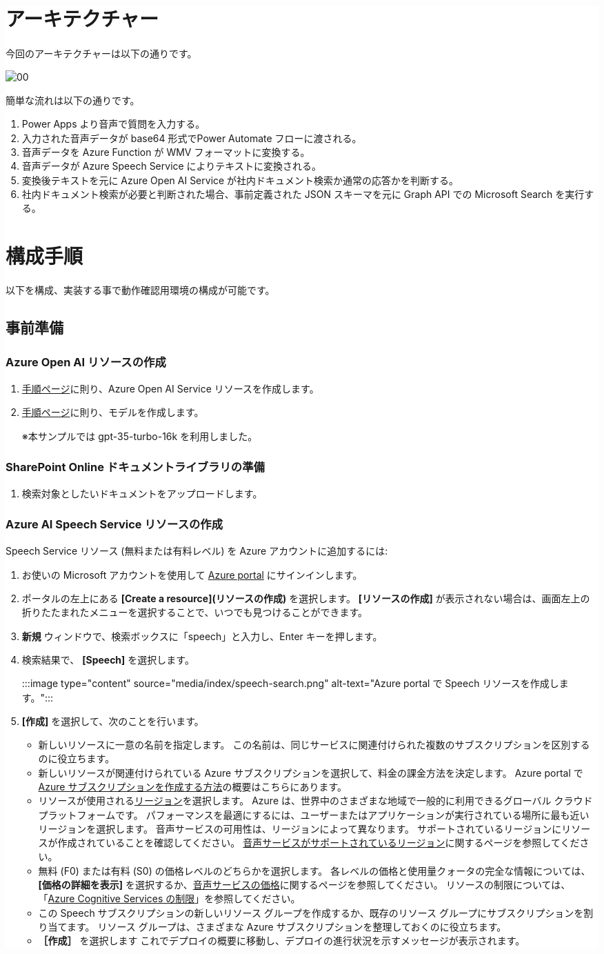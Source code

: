 # アーキテクチャー
今回のアーキテクチャーは以下の通りです。

![00](https://github.com/TK3214-MS/POC-AOAI-FunctionCalling/assets/89323076/96f44b06-962a-46e6-a181-6331d2576d29)

簡単な流れは以下の通りです。

1. Power Apps より音声で質問を入力する。
1. 入力された音声データが base64 形式でPower Automate フローに渡される。
1. 音声データを Azure Function が WMV フォーマットに変換する。
1. 音声データが Azure Speech Service によりテキストに変換される。
1. 変換後テキストを元に Azure Open AI Service が社内ドキュメント検索か通常の応答かを判断する。
1. 社内ドキュメント検索が必要と判断された場合、事前定義された JSON スキーマを元に Graph API での Microsoft Search を実行する。

# 構成手順
以下を構成、実装する事で動作確認用環境の構成が可能です。

## 事前準備
### Azure Open AI リソースの作成
1. [手順ページ](https://learn.microsoft.com/ja-jp/azure/ai-services/openai/how-to/create-resource?pivots=web-portal)に則り、Azure Open AI Service リソースを作成します。

1. [手順ページ](https://learn.microsoft.com/ja-jp/azure/ai-services/openai/how-to/create-resource?pivots=web-portal#deploy-a-model)に則り、モデルを作成します。

    ※本サンプルでは gpt-35-turbo-16k を利用しました。

### SharePoint Online ドキュメントライブラリの準備
1. 検索対象としたいドキュメントをアップロードします。

### Azure AI Speech Service リソースの作成
Speech Service リソース (無料または有料レベル) を Azure アカウントに追加するには:

1. お使いの Microsoft アカウントを使用して [Azure portal](https://portal.azure.com/) にサインインします。

1. ポータルの左上にある **[Create a resource]\(リソースの作成\)** を選択します。 **[リソースの作成]** が表示されない場合は、画面左上の折りたたまれたメニューを選択することで、いつでも見つけることができます。

1. **新規** ウィンドウで、検索ボックスに「speech」と入力し、Enter キーを押します。

1. 検索結果で、 **[Speech]** を選択します。
   
   :::image type="content" source="media/index/speech-search.png" alt-text="Azure portal で Speech リソースを作成します。":::

1. **[作成]** を選択して、次のことを行います。

   - 新しいリソースに一意の名前を指定します。 この名前は、同じサービスに関連付けられた複数のサブスクリプションを区別するのに役立ちます。
   - 新しいリソースが関連付けられている Azure サブスクリプションを選択して、料金の課金方法を決定します。 Azure portal で [Azure サブスクリプションを作成する方法](../../cost-management-billing/manage/create-subscription.md#create-a-subscription-in-the-azure-portal)の概要はこちらにあります。
   - リソースが使用される[リージョン](regions.md)を選択します。 Azure は、世界中のさまざまな地域で一般的に利用できるグローバル クラウド プラットフォームです。 パフォーマンスを最適にするには、ユーザーまたはアプリケーションが実行されている場所に最も近いリージョンを選択します。 音声サービスの可用性は、リージョンによって異なります。 サポートされているリージョンにリソースが作成されていることを確認してください。 [音声サービスがサポートされているリージョン](./regions.md#speech-to-text-text-to-speech-and-translation)に関するページを参照してください。
   - 無料 (F0) または有料 (S0) の価格レベルのどちらかを選択します。 各レベルの価格と使用量クォータの完全な情報については、 **[価格の詳細を表示]** を選択するか、[音声サービスの価格](https://azure.microsoft.com/pricing/details/cognitive-services/speech-services/)に関するページを参照してください。 リソースの制限については、「[Azure Cognitive Services の制限](../../azure-resource-manager/management/azure-subscription-service-limits.md#azure-cognitive-services-limits)」を参照してください。
   - この Speech サブスクリプションの新しいリソース グループを作成するか、既存のリソース グループにサブスクリプションを割り当てます。 リソース グループは、さまざまな Azure サブスクリプションを整理しておくのに役立ちます。
   - **［作成］** を選択します これでデプロイの概要に移動し、デプロイの進行状況を示すメッセージが表示されます。  

